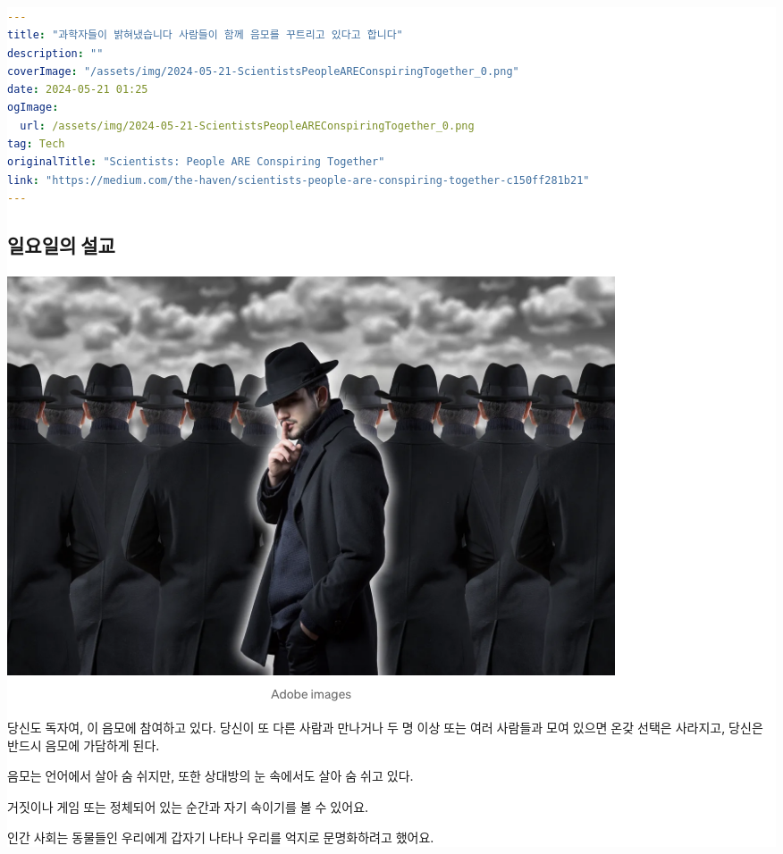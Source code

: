 ```yaml
---
title: "과학자들이 밝혀냈습니다 사람들이 함께 음모를 꾸트리고 있다고 합니다"
description: ""
coverImage: "/assets/img/2024-05-21-ScientistsPeopleAREConspiringTogether_0.png"
date: 2024-05-21 01:25
ogImage: 
  url: /assets/img/2024-05-21-ScientistsPeopleAREConspiringTogether_0.png
tag: Tech
originalTitle: "Scientists: People ARE Conspiring Together"
link: "https://medium.com/the-haven/scientists-people-are-conspiring-together-c150ff281b21"
---
```



## 일요일의 설교

![Image](/assets/img/2024-05-21-ScientistsPeopleAREConspiringTogether_0.png)

당신도 독자여, 이 음모에 참여하고 있다. 당신이 또 다른 사람과 만나거나 두 명 이상 또는 여러 사람들과 모여 있으면 온갖 선택은 사라지고, 당신은 반드시 음모에 가담하게 된다.

음모는 언어에서 살아 숨 쉬지만, 또한 상대방의 눈 속에서도 살아 숨 쉬고 있다.

<div class="content-ad"></div>

거짓이나 게임 또는 정체되어 있는 순간과 자기 속이기를 볼 수 있어요.

인간 사회는 동물들인 우리에게 갑자기 나타나 우리를 억지로 문명화하려고 했어요.
